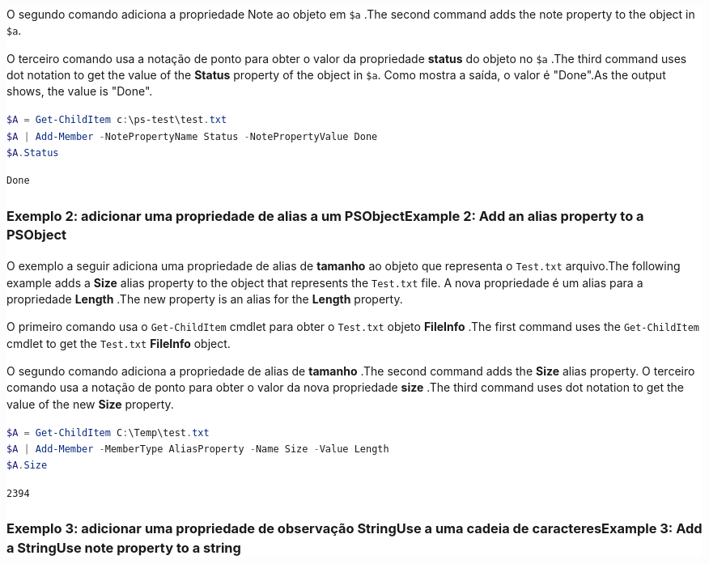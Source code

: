 <span data-ttu-id="3bc74-132">O segundo comando adiciona a propriedade Note ao objeto em `$a` .</span><span class="sxs-lookup"><span data-stu-id="3bc74-132">The second command adds the note property to the object in `$a`.</span></span>

<span data-ttu-id="3bc74-133">O terceiro comando usa a notação de ponto para obter o valor da propriedade **status** do objeto no `$a` .</span><span class="sxs-lookup"><span data-stu-id="3bc74-133">The third command uses dot notation to get the value of the **Status** property of the object in `$a`.</span></span> <span data-ttu-id="3bc74-134">Como mostra a saída, o valor é "Done".</span><span class="sxs-lookup"><span data-stu-id="3bc74-134">As the output shows, the value is "Done".</span></span>

```powershell
$A = Get-ChildItem c:\ps-test\test.txt
$A | Add-Member -NotePropertyName Status -NotePropertyValue Done
$A.Status
```

```Output
Done
```

### <span data-ttu-id="3bc74-135">Exemplo 2: adicionar uma propriedade de alias a um PSObject</span><span class="sxs-lookup"><span data-stu-id="3bc74-135">Example 2: Add an alias property to a PSObject</span></span>

<span data-ttu-id="3bc74-136">O exemplo a seguir adiciona uma propriedade de alias de **tamanho** ao objeto que representa o `Test.txt` arquivo.</span><span class="sxs-lookup"><span data-stu-id="3bc74-136">The following example adds a **Size** alias property to the object that represents the `Test.txt` file.</span></span> <span data-ttu-id="3bc74-137">A nova propriedade é um alias para a propriedade **Length** .</span><span class="sxs-lookup"><span data-stu-id="3bc74-137">The new property is an alias for the **Length** property.</span></span>

<span data-ttu-id="3bc74-138">O primeiro comando usa o `Get-ChildItem` cmdlet para obter o `Test.txt` objeto **FileInfo** .</span><span class="sxs-lookup"><span data-stu-id="3bc74-138">The first command uses the `Get-ChildItem` cmdlet to get the `Test.txt` **FileInfo** object.</span></span>

<span data-ttu-id="3bc74-139">O segundo comando adiciona a propriedade de alias de **tamanho** .</span><span class="sxs-lookup"><span data-stu-id="3bc74-139">The second command adds the **Size** alias property.</span></span>
<span data-ttu-id="3bc74-140">O terceiro comando usa a notação de ponto para obter o valor da nova propriedade **size** .</span><span class="sxs-lookup"><span data-stu-id="3bc74-140">The third command uses dot notation to get the value of the new **Size** property.</span></span>

```powershell
$A = Get-ChildItem C:\Temp\test.txt
$A | Add-Member -MemberType AliasProperty -Name Size -Value Length
$A.Size
```

```Output
2394
```

### <span data-ttu-id="3bc74-141">Exemplo 3: adicionar uma propriedade de observação StringUse a uma cadeia de caracteres</span><span class="sxs-lookup"><span data-stu-id="3bc74-141">Example 3: Add a StringUse note property to a string</span></span>
